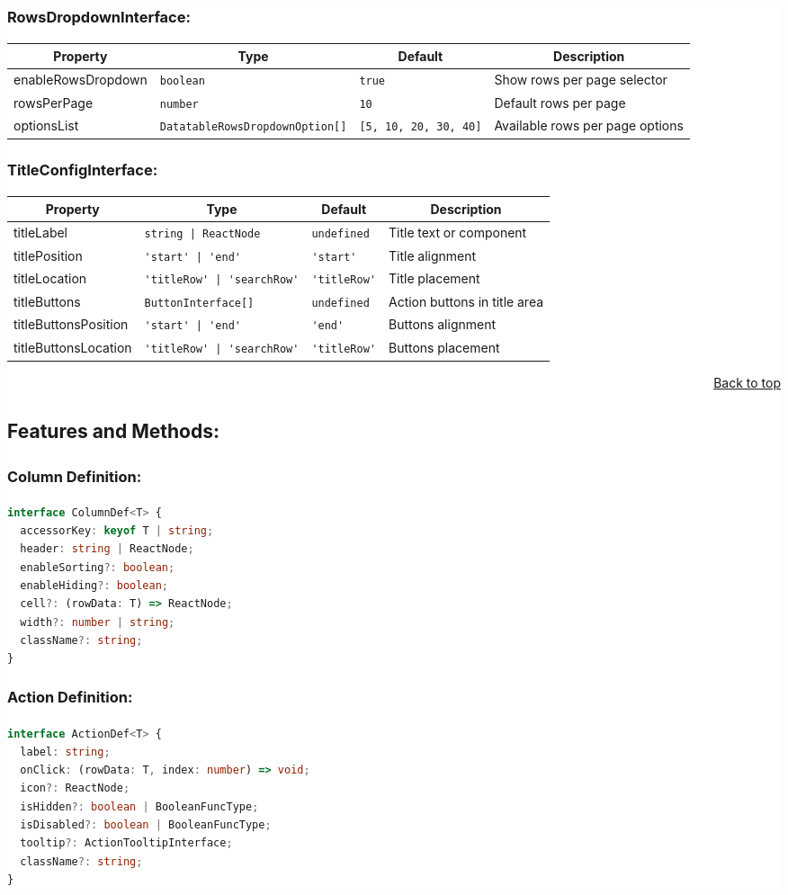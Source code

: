 ### RowsDropdownInterface:

| Property | Type | Default | Description |
|----------|------|---------|-------------|
| enableRowsDropdown | `boolean` | `true` | Show rows per page selector |
| rowsPerPage | `number` | `10` | Default rows per page |
| optionsList | `DatatableRowsDropdownOption[]` | `[5, 10, 20, 30, 40]` | Available rows per page options |

### TitleConfigInterface:

| Property | Type | Default | Description |
|----------|------|---------|-------------|
| titleLabel | `string \| ReactNode` | `undefined` | Title text or component |
| titlePosition | `'start' \| 'end'` | `'start'` | Title alignment |
| titleLocation | `'titleRow' \| 'searchRow'` | `'titleRow'` | Title placement |
| titleButtons | `ButtonInterface[]` | `undefined` | Action buttons in title area |
| titleButtonsPosition | `'start' \| 'end'` | `'end'` | Buttons alignment |
| titleButtonsLocation | `'titleRow' \| 'searchRow'` | `'titleRow'` | Buttons placement |

<p dir="rtl"><a href="#table-of-contents">Back to top</a></p>

## Features and Methods:

### Column Definition:

```typescript
interface ColumnDef<T> {
  accessorKey: keyof T | string;
  header: string | ReactNode;
  enableSorting?: boolean;
  enableHiding?: boolean;
  cell?: (rowData: T) => ReactNode;
  width?: number | string;
  className?: string;
}
```

### Action Definition:

```typescript
interface ActionDef<T> {
  label: string;
  onClick: (rowData: T, index: number) => void;
  icon?: ReactNode;
  isHidden?: boolean | BooleanFuncType;
  isDisabled?: boolean | BooleanFuncType;
  tooltip?: ActionTooltipInterface;
  className?: string;
}
```


[badge_storybook]: https://cdn.jsdelivr.net/gh/storybookjs/brand@master/badge/badge-storybook.svg
[badge_typescript]: https://img.shields.io/badge/TypeScript-007ACC?style=flat&logo=typescript&logoColor=white
[badge_react]: https://img.shields.io/badge/React-20232A?style=flat&logo=react&logoColor=61DAFB
[badge_scss]: https://img.shields.io/badge/SCSS-CC6699?style=flat&logo=sass&logoColor=white
[storybook_link]: #
[typescript_link]: https://www.typescriptlang.org/
[react_link]: https://reactjs.org/
[scss_link]: https://sass-lang.com/